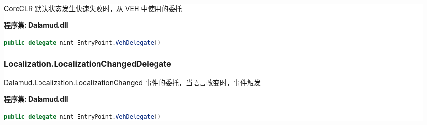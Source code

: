 CoreCLR 默认状态发生快速失败时，从 VEH 中使用的委托

**程序集: Dalamud.dll**

```c#
public delegate nint EntryPoint.VehDelegate()
```

### Localization.LocalizationChangedDelegate

Dalamud.Localization.LocalizationChanged 事件的委托，当语言改变时，事件触发

**程序集: Dalamud.dll**

```c#
public delegate nint EntryPoint.VehDelegate()
```
